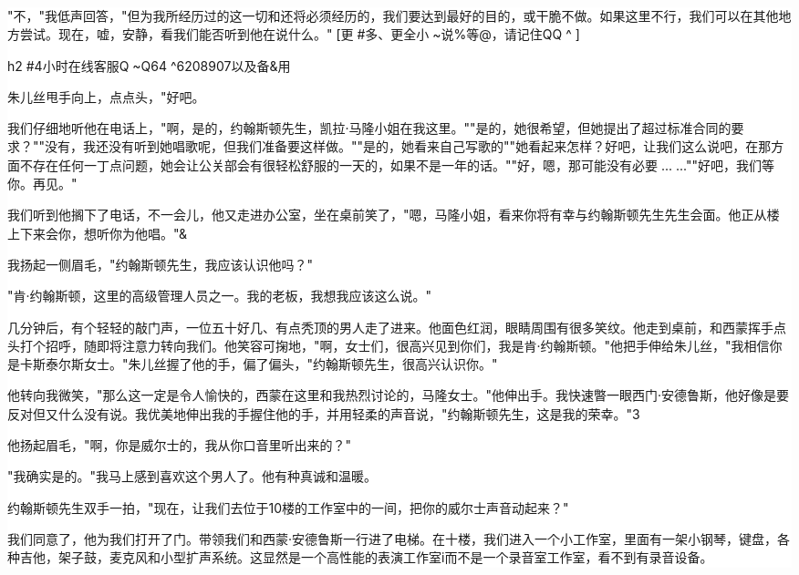 


"不，"我低声回答，"但为我所经历过的这一切和还将必须经历的，我们要达到最好的目的，或干脆不做。如果这里不行，我们可以在其他地方尝试。现在，嘘，安静，看我们能否听到他在说什么。" [更 #多、更全小 ~说%等@，请记住QQ ^ ]



h2 #4小时在线客服Q ~Q64 ^6208907以及备&用



朱儿丝甩手向上，点点头，"好吧。





我们仔细地听他在电话上，"啊，是的，约翰斯顿先生，凯拉·马隆小姐在我这里。""是的，她很希望，但她提出了超过标准合同的要求？""没有，我还没有听到她唱歌呢，但我们准备要这样做。""是的，她看来自己写歌的""她看起来怎样？好吧，让我们这么说吧，在那方面不存在任何一丁点问题，她会让公关部会有很轻松舒服的一天的，如果不是一年的话。""好，嗯，那可能没有必要 ... ...""好吧，我们等你。再见。"





我们听到他搁下了电话，不一会儿，他又走进办公室，坐在桌前笑了，"嗯，马隆小姐，看来你将有幸与约翰斯顿先生先生会面。他正从楼上下来会你，想听你为他唱。"&



我扬起一侧眉毛，"约翰斯顿先生，我应该认识他吗？"





"肯·约翰斯顿，这里的高级管理人员之一。我的老板，我想我应该这么说。"





几分钟后，有个轻轻的敲门声，一位五十好几、有点秃顶的男人走了进来。他面色红润，眼睛周围有很多笑纹。他走到桌前，和西蒙挥手点头打个招呼，随即将注意力转向我们。他笑容可掬地，"啊，女士们，很高兴见到你们，我是肯·约翰斯顿。"他把手伸给朱儿丝，"我相信你是卡斯泰尔斯女士。"朱儿丝握了他的手，偏了偏头，"约翰斯顿先生，很高兴认识你。"







他转向我微笑，"那么这一定是令人愉快的，西蒙在这里和我热烈讨论的，马隆女士。"他伸出手。我快速暼一眼西门·安德鲁斯，他好像是要反对但又什么没有说。我优美地伸出我的手握住他的手，并用轻柔的声音说，"约翰斯顿先生，这是我的荣幸。"3



他扬起眉毛，"啊，你是威尔士的，我从你口音里听出来的？"



"我确实是的。"我马上感到喜欢这个男人了。他有种真诚和温暖。





约翰斯顿先生双手一拍，"现在，让我们去位于10楼的工作室中的一间，把你的威尔士声音动起来？"







我们同意了，他为我们打开了门。带领我们和西蒙·安德鲁斯一行进了电梯。在十楼，我们进入一个小工作室，里面有一架小钢琴，键盘，各种吉他，架子鼓，麦克风和小型扩声系统。这显然是一个高性能的表演工作室i而不是一个录音室工作室，看不到有录音设备。


